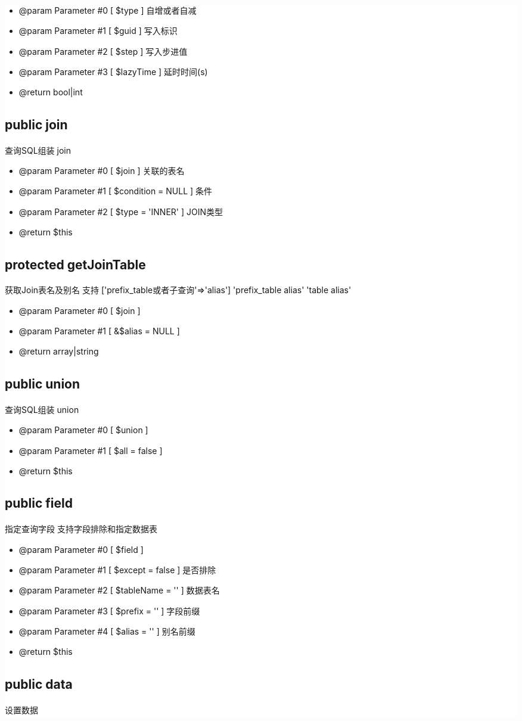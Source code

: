 * @param Parameter #0 [ <required> $type ] 自增或者自减
* @param Parameter #1 [ <required> $guid ] 写入标识
* @param Parameter #2 [ <required> $step ] 写入步进值
* @param Parameter #3 [ <required> $lazyTime ] 延时时间(s)

* @return bool|int 



## <span id = "join"> public  join</span>
查询SQL组装 join

* @param Parameter #0 [ <required> $join ] 关联的表名
* @param Parameter #1 [ <optional> $condition = NULL ] 条件
* @param Parameter #2 [ <optional> $type = 'INNER' ] JOIN类型

* @return $this 



## <span id = "getJoinTable"> protected  getJoinTable</span>
获取Join表名及别名 支持
['prefix_table或者子查询'=>'alias'] 'prefix_table alias' 'table alias'

* @param Parameter #0 [ <required> $join ] 
* @param Parameter #1 [ <optional> &$alias = NULL ] 

* @return array|string 



## <span id = "union"> public  union</span>
查询SQL组装 union

* @param Parameter #0 [ <required> $union ] 
* @param Parameter #1 [ <optional> $all = false ] 

* @return $this 



## <span id = "field"> public  field</span>
指定查询字段 支持字段排除和指定数据表

* @param Parameter #0 [ <required> $field ] 
* @param Parameter #1 [ <optional> $except = false ] 是否排除
* @param Parameter #2 [ <optional> $tableName = '' ] 数据表名
* @param Parameter #3 [ <optional> $prefix = '' ] 字段前缀
* @param Parameter #4 [ <optional> $alias = '' ] 别名前缀

* @return $this 



## <span id = "data"> public  data</span>
设置数据
